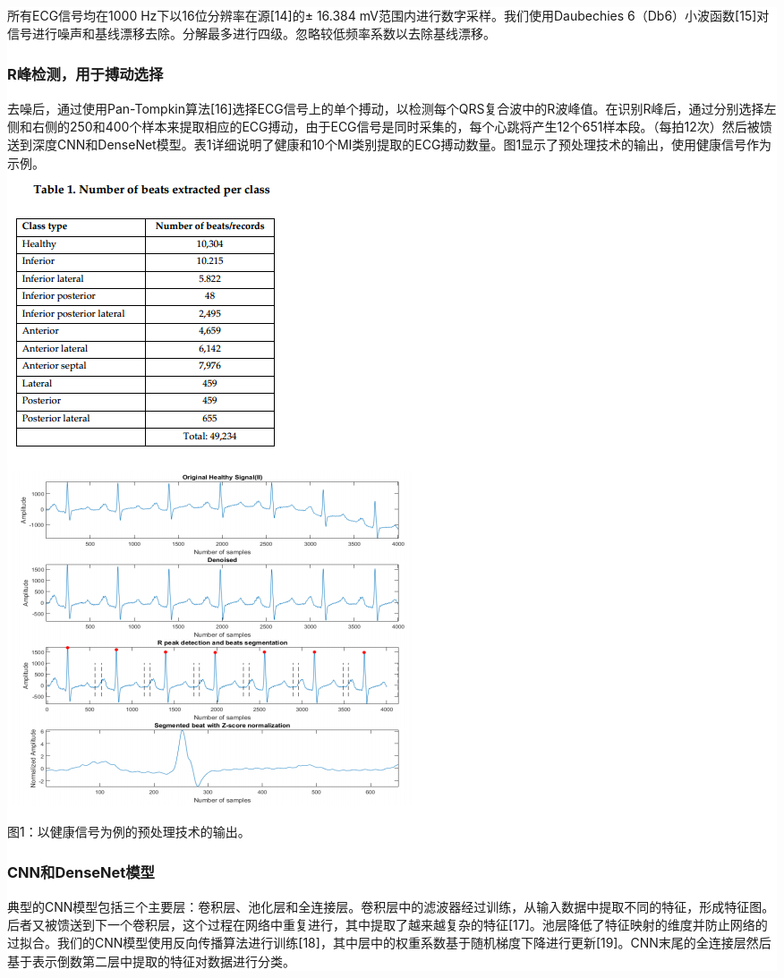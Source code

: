 所有ECG信号均在1000 Hz下以16位分辨率在源[14]的± 16.384 mV范围内进行数字采样。我们使用Daubechies 6（Db6）小波函数[15]对信号进行噪声和基线漂移去除。分解最多进行四级。忽略较低频率系数以去除基线漂移。

### R峰检测，用于搏动选择

去噪后，通过使用Pan-Tompkin算法[16]选择ECG信号上的单个搏动，以检测每个QRS复合波中的R波峰值。在识别R峰后，通过分别选择左侧和右侧的250和400个样本来提取相应的ECG搏动，由于ECG信号是同时采集的，每个心跳将产生12个651样本段。（每拍12次）然后被馈送到深度CNN和DenseNet模型。表1详细说明了健康和10个MI类别提取的ECG搏动数量。图1显示了预处理技术的输出，使用健康信号作为示例。

![image-20241006142553625](assets/image-20241006142553625.png)

![image-20241006142602225](assets/image-20241006142602225.png)

图1：以健康信号为例的预处理技术的输出。

### CNN和DenseNet模型

典型的CNN模型包括三个主要层：卷积层、池化层和全连接层。卷积层中的滤波器经过训练，从输入数据中提取不同的特征，形成特征图。后者又被馈送到下一个卷积层，这个过程在网络中重复进行，其中提取了越来越复杂的特征[17]。池层降低了特征映射的维度并防止网络的过拟合。我们的CNN模型使用反向传播算法进行训练[18]，其中层中的权重系数基于随机梯度下降进行更新[19]。CNN末尾的全连接层然后基于表示倒数第二层中提取的特征对数据进行分类。
